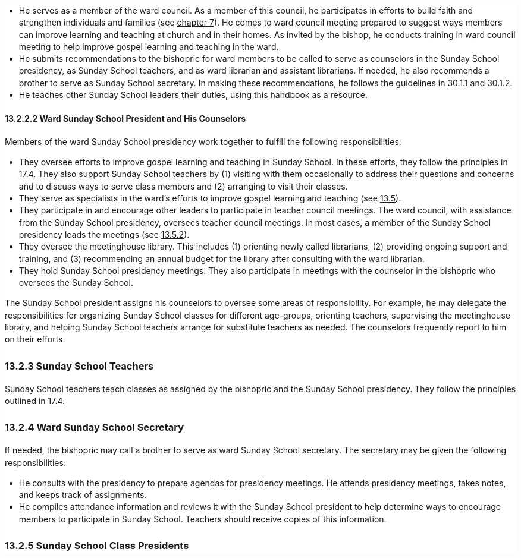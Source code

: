 * He serves as a member of the ward council. As a member of this council, he participates in efforts to build faith and strengthen individuals and families (see [chapter 7](7.md)). He comes to ward council meeting prepared to suggest ways members can improve learning and teaching at church and in their homes. As invited by the bishop, he conducts training in ward council meeting to help improve gospel learning and teaching in the ward.
* He submits recommendations to the bishopric for ward members to be called to serve as counselors in the Sunday School presidency, as Sunday School teachers, and as ward librarian and assistant librarians. If needed, he also recommends a brother to serve as Sunday School secretary. In making these recommendations, he follows the guidelines in [30.1.1](30-callings-in-the-church.md#3011-general-guidelines) and [30.1.2](30-callings-in-the-church.md#3012-recommendations-and-approvals-for-callings).
* He teaches other Sunday School leaders their duties, using this handbook as a resource.
#### 13.2.2.2 Ward Sunday School President and His Counselors

Members of the ward Sunday School presidency work together to fulfill the following responsibilities:

* They oversee efforts to improve gospel learning and teaching in Sunday School. In these efforts, they follow the principles in [17.4](17-teaching-the-gospel.md#174-teacher-council-meetings). They also support Sunday School teachers by (1) visiting with them occasionally to address their questions and concerns and to discuss ways to serve class members and (2) arranging to visit their classes.
* They serve as specialists in the ward’s efforts to improve gospel learning and teaching (see [13.5](13-sunday-school.md#135-improving-learning-and-teaching-in-the-ward)).
* They participate in and encourage other leaders to participate in teacher council meetings. The ward council, with assistance from the Sunday School presidency, oversees teacher council meetings. In most cases, a member of the Sunday School presidency leads the meetings (see [13.5.2](13-sunday-school.md#1352-teacher-council-meetings)).
* They oversee the meetinghouse library. This includes (1) orienting newly called librarians, (2) providing ongoing support and training, and (3) recommending an annual budget for the library after consulting with the ward librarian.
* They hold Sunday School presidency meetings. They also participate in meetings with the counselor in the bishopric who oversees the Sunday School.

The Sunday School president assigns his counselors to oversee some areas of responsibility. For example, he may delegate the responsibilities for organizing Sunday School classes for different age-groups, orienting teachers, supervising the meetinghouse library, and helping Sunday School teachers arrange for substitute teachers as needed. The counselors frequently report to him on their efforts.

### 13.2.3 Sunday School Teachers

Sunday School teachers teach classes as assigned by the bishopric and the Sunday School presidency. They follow the principles outlined in [17.4](17-teaching-the-gospel.md#174-teacher-council-meetings).

### 13.2.4 Ward Sunday School Secretary

If needed, the bishopric may call a brother to serve as ward Sunday School secretary. The secretary may be given the following responsibilities:

* He consults with the presidency to prepare agendas for presidency meetings. He attends presidency meetings, takes notes, and keeps track of assignments.
* He compiles attendance information and reviews it with the Sunday School president to help determine ways to encourage members to participate in Sunday School. Teachers should receive copies of this information.
### 13.2.5 Sunday School Class Presidents

